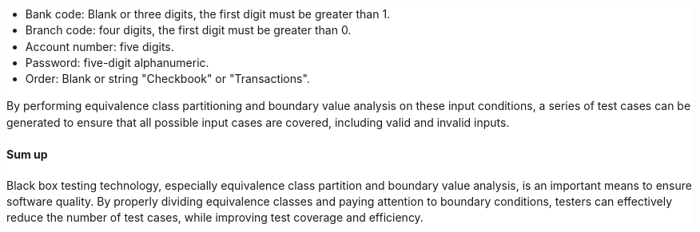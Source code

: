  - Bank code: Blank or three digits, the first digit must be greater than 1.
 - Branch code: four digits, the first digit must be greater than 0.
 - Account number: five digits.
 - Password: five-digit alphanumeric.
 - Order: Blank or string "Checkbook" or "Transactions".

By performing equivalence class partitioning and boundary value analysis on these input conditions, a series of test cases can be generated to ensure that all possible input cases are covered, including valid and invalid inputs.

#### Sum up
Black box testing technology, especially equivalence class partition and boundary value analysis, is an important means to ensure software quality. By properly dividing equivalence classes and paying attention to boundary conditions, testers can effectively reduce the number of test cases, while improving test coverage and efficiency.
